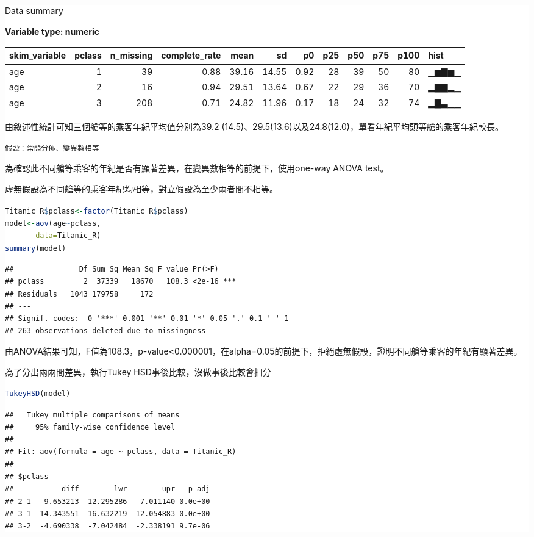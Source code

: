 Data summary

**Variable type: numeric**

| skim\_variable | pclass | n\_missing | complete\_rate |  mean |    sd |   p0 | p25 | p50 | p75 | p100 | hist  |
| :------------- | -----: | ---------: | -------------: | ----: | ----: | ---: | --: | --: | --: | ---: | :---- |
| age            |      1 |         39 |           0.88 | 39.16 | 14.55 | 0.92 |  28 |  39 |  50 |   80 | ▁▆▇▆▁ |
| age            |      2 |         16 |           0.94 | 29.51 | 13.64 | 0.67 |  22 |  29 |  36 |   70 | ▂▇▇▂▁ |
| age            |      3 |        208 |           0.71 | 24.82 | 11.96 | 0.17 |  18 |  24 |  32 |   74 | ▂▇▃▁▁ |

由敘述性統計可知三個艙等的乘客年紀平均值分別為39.2
(14.5)、29.5(13.6)以及24.8(12.0)，單看年紀平均頭等艙的乘客年紀較長。

`假設：常態分佈、變異數相等`

為確認此不同艙等乘客的年紀是否有顯著差異，在變異數相等的前提下，使用one-way ANOVA test。

虛無假設為不同艙等的乘客年紀均相等，對立假設為至少兩者間不相等。

``` r
Titanic_R$pclass<-factor(Titanic_R$pclass)
model<-aov(age~pclass,
       data=Titanic_R)
summary(model)
```

    ##               Df Sum Sq Mean Sq F value Pr(>F)    
    ## pclass         2  37339   18670   108.3 <2e-16 ***
    ## Residuals   1043 179758     172                   
    ## ---
    ## Signif. codes:  0 '***' 0.001 '**' 0.01 '*' 0.05 '.' 0.1 ' ' 1
    ## 263 observations deleted due to missingness

由ANOVA結果可知，F值為108.3，p-value\<0.000001，在alpha=0.05的前提下，拒絕虛無假設，證明不同艙等乘客的年紀有顯著差異。

為了分出兩兩間差異，執行Tukey HSD事後比較，沒做事後比較會扣分

``` r
TukeyHSD(model)
```

    ##   Tukey multiple comparisons of means
    ##     95% family-wise confidence level
    ## 
    ## Fit: aov(formula = age ~ pclass, data = Titanic_R)
    ## 
    ## $pclass
    ##           diff        lwr        upr   p adj
    ## 2-1  -9.653213 -12.295286  -7.011140 0.0e+00
    ## 3-1 -14.343551 -16.632219 -12.054883 0.0e+00
    ## 3-2  -4.690338  -7.042484  -2.338191 9.7e-06
